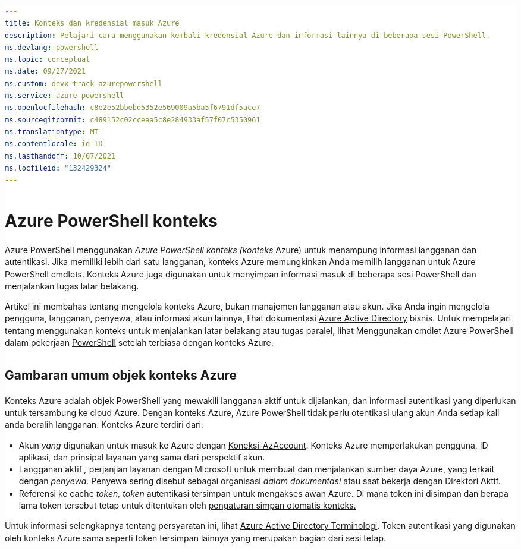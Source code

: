 ```yaml
---
title: Konteks dan kredensial masuk Azure
description: Pelajari cara menggunakan kembali kredensial Azure dan informasi lainnya di beberapa sesi PowerShell.
ms.devlang: powershell
ms.topic: conceptual
ms.date: 09/27/2021
ms.custom: devx-track-azurepowershell
ms.service: azure-powershell
ms.openlocfilehash: c8e2e52bbebd5352e569009a5ba5f6791df5ace7
ms.sourcegitcommit: c489152c02cceaa5c8e284933af57f07c5350961
ms.translationtype: MT
ms.contentlocale: id-ID
ms.lasthandoff: 10/07/2021
ms.locfileid: "132429324"
---
```

# <a name="azure-powershell-context-objects"></a>Azure PowerShell konteks

Azure PowerShell menggunakan _Azure PowerShell konteks (konteks_ Azure) untuk menampung informasi langganan dan autentikasi. Jika memiliki lebih dari satu langganan, konteks Azure memungkinkan Anda memilih langganan untuk Azure PowerShell cmdlets. Konteks Azure juga digunakan untuk menyimpan informasi masuk di beberapa sesi PowerShell dan menjalankan tugas latar belakang.

Artikel ini membahas tentang mengelola konteks Azure, bukan manajemen langganan atau akun. Jika Anda ingin mengelola pengguna, langganan, penyewa, atau informasi akun lainnya, lihat dokumentasi [Azure Active Directory](/azure/active-directory) bisnis. Untuk mempelajari tentang menggunakan konteks untuk menjalankan latar belakang atau tugas paralel, lihat Menggunakan cmdlet Azure PowerShell dalam pekerjaan [PowerShell](using-psjobs.md) setelah terbiasa dengan konteks Azure.

## <a name="overview-of-azure-context-objects"></a>Gambaran umum objek konteks Azure

Konteks Azure adalah objek PowerShell yang mewakili langganan aktif untuk dijalankan, dan informasi autentikasi yang diperlukan untuk tersambung ke cloud Azure. Dengan konteks Azure, Azure PowerShell tidak perlu otentikasi ulang akun Anda setiap kali anda beralih langganan. Konteks Azure terdiri dari:

* Akun _yang_ digunakan untuk masuk ke Azure dengan [Koneksi-AzAccount](/powershell/module/az.accounts/connect-azaccount). Konteks Azure memperlakukan pengguna, ID aplikasi, dan prinsipal layanan yang sama dari perspektif akun.
* Langganan aktif _,_ perjanjian layanan dengan Microsoft untuk membuat dan menjalankan sumber daya Azure, yang terkait dengan _penyewa._ Penyewa sering disebut sebagai organisasi _dalam dokumentasi_ atau saat bekerja dengan Direktori Aktif.
* Referensi ke cache _token, token_ autentikasi tersimpan untuk mengakses awan Azure. Di mana token ini disimpan dan berapa lama token tersebut tetap untuk ditentukan oleh [pengaturan simpan otomatis konteks.](#save-azure-contexts-across-powershell-sessions)

Untuk informasi selengkapnya tentang persyaratan ini, lihat [Azure Active Directory Terminologi](/azure/active-directory/fundamentals/active-directory-whatis#terminology).
Token autentikasi yang digunakan oleh konteks Azure sama seperti token tersimpan lainnya yang merupakan bagian dari sesi tetap.
